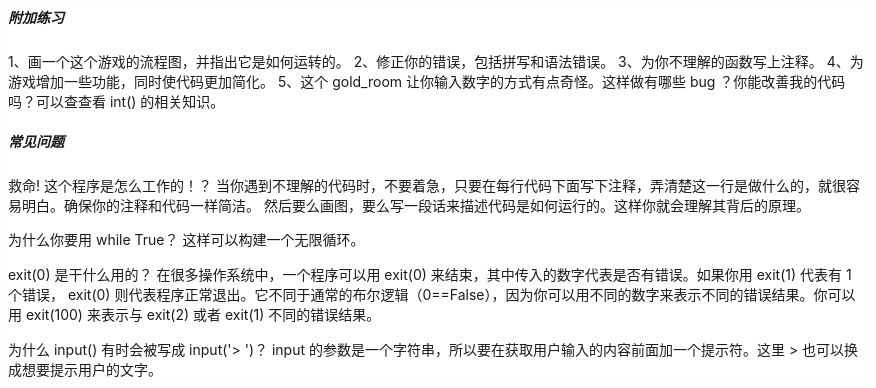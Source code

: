##### 附加练习
1、画一个这个游戏的流程图，并指出它是如何运转的。
2、修正你的错误，包括拼写和语法错误。
3、为你不理解的函数写上注释。
4、为游戏增加一些功能，同时使代码更加简化。
5、这个 gold_room 让你输入数字的方式有点奇怪。这样做有哪些 bug ？你能改善我的代码吗？可以查查看 int() 的相关知识。

##### 常见问题
救命! 这个程序是怎么工作的！？ 当你遇到不理解的代码时，不要着急，只要在每行代码下面写下注释，弄清楚这一行是做什么的，就很容易明白。确保你的注释和代码一样简洁。 然后要么画图，要么写一段话来描述代码是如何运行的。这样你就会理解其背后的原理。

为什么你要用 while True？ 这样可以构建一个无限循环。

exit(0) 是干什么用的？ 在很多操作系统中，一个程序可以用 exit(0) 来结束，其中传入的数字代表是否有错误。如果你用 exit(1) 代表有 1 个错误， exit(0) 则代表程序正常退出。它不同于通常的布尔逻辑（0==False），因为你可以用不同的数字来表示不同的错误结果。你可以用 exit(100) 来表示与 exit(2) 或者 exit(1) 不同的错误结果。

为什么 input() 有时会被写成 input('> ')？ input 的参数是一个字符串，所以要在获取用户输入的内容前面加一个提示符。这里 > 也可以换成想要提示用户的文字。






